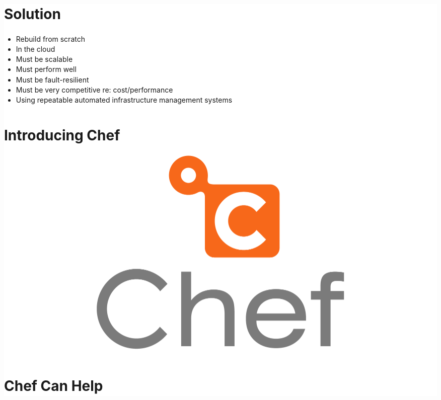 # Solution

* Rebuild from scratch
* In the cloud
* Must be scalable
* Must perform well
* Must be fault-resilient
* Must be very competitive re: cost/performance
* Using repeatable automated infrastructure management systems

# Introducing Chef

<center><img src="../images/oc-chef-logo.png" height="394" width="500" /></center>

# Chef Can Help
